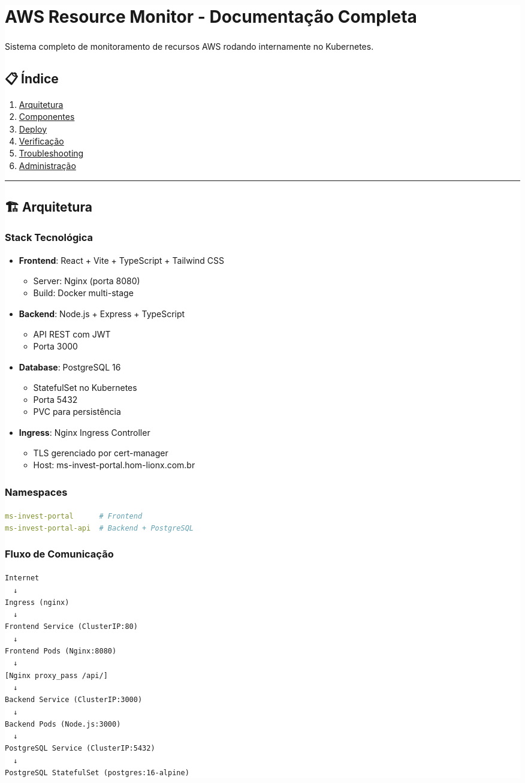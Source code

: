 # AWS Resource Monitor - Documentação Completa

Sistema completo de monitoramento de recursos AWS rodando internamente no Kubernetes.

## 📋 Índice

1. [Arquitetura](#arquitetura)
2. [Componentes](#componentes)
3. [Deploy](#deploy)
4. [Verificação](#verificação)
5. [Troubleshooting](#troubleshooting)
6. [Administração](#administração)

---

## 🏗️ Arquitetura

### Stack Tecnológica

- **Frontend**: React + Vite + TypeScript + Tailwind CSS
  - Server: Nginx (porta 8080)
  - Build: Docker multi-stage
  
- **Backend**: Node.js + Express + TypeScript
  - API REST com JWT
  - Porta 3000
  
- **Database**: PostgreSQL 16
  - StatefulSet no Kubernetes
  - Porta 5432
  - PVC para persistência
  
- **Ingress**: Nginx Ingress Controller
  - TLS gerenciado por cert-manager
  - Host: ms-invest-portal.hom-lionx.com.br

### Namespaces

```yaml
ms-invest-portal      # Frontend
ms-invest-portal-api  # Backend + PostgreSQL
```

### Fluxo de Comunicação

```
Internet
  ↓
Ingress (nginx)
  ↓
Frontend Service (ClusterIP:80)
  ↓
Frontend Pods (Nginx:8080)
  ↓
[Nginx proxy_pass /api/]
  ↓
Backend Service (ClusterIP:3000)
  ↓
Backend Pods (Node.js:3000)
  ↓
PostgreSQL Service (ClusterIP:5432)
  ↓
PostgreSQL StatefulSet (postgres:16-alpine)
```
